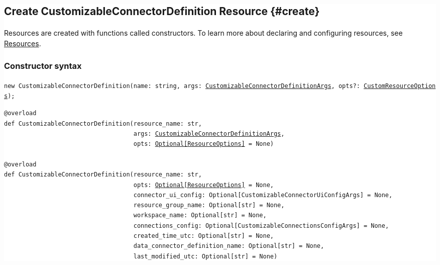 
## Create CustomizableConnectorDefinition Resource {#create}

Resources are created with functions called constructors. To learn more about declaring and configuring resources, see [Resources](/docs/concepts/resources/).

### Constructor syntax
<div>
<pulumi-chooser type="language" options="csharp,go,typescript,python,yaml,java"></pulumi-chooser>
</div>


<div>
<pulumi-choosable type="language" values="javascript,typescript">
<div class="no-copy"><div class="highlight"><pre class="chroma"><code class="language-typescript" data-lang="typescript"><span class="k">new </span><span class="nx">CustomizableConnectorDefinition</span><span class="p">(</span><span class="nx">name</span><span class="p">:</span> <span class="nx">string</span><span class="p">,</span> <span class="nx">args</span><span class="p">:</span> <span class="nx"><a href="#inputs">CustomizableConnectorDefinitionArgs</a></span><span class="p">,</span> <span class="nx">opts</span><span class="p">?:</span> <span class="nx"><a href="/docs/reference/pkg/nodejs/pulumi/pulumi/#CustomResourceOptions">CustomResourceOptions</a></span><span class="p">);</span></code></pre></div>
</div></pulumi-choosable>
</div>

<div>
<pulumi-choosable type="language" values="python">
<div class="no-copy"><div class="highlight"><pre class="chroma"><code class="language-python" data-lang="python"><span class=nd>@overload</span>
<span class="k">def </span><span class="nx">CustomizableConnectorDefinition</span><span class="p">(</span><span class="nx">resource_name</span><span class="p">:</span> <span class="nx">str</span><span class="p">,</span>
                                    <span class="nx">args</span><span class="p">:</span> <span class="nx"><a href="#inputs">CustomizableConnectorDefinitionArgs</a></span><span class="p">,</span>
                                    <span class="nx">opts</span><span class="p">:</span> <span class="nx"><a href="/docs/reference/pkg/python/pulumi/#pulumi.ResourceOptions">Optional[ResourceOptions]</a></span> = None<span class="p">)</span>
<span></span>
<span class=nd>@overload</span>
<span class="k">def </span><span class="nx">CustomizableConnectorDefinition</span><span class="p">(</span><span class="nx">resource_name</span><span class="p">:</span> <span class="nx">str</span><span class="p">,</span>
                                    <span class="nx">opts</span><span class="p">:</span> <span class="nx"><a href="/docs/reference/pkg/python/pulumi/#pulumi.ResourceOptions">Optional[ResourceOptions]</a></span> = None<span class="p">,</span>
                                    <span class="nx">connector_ui_config</span><span class="p">:</span> <span class="nx">Optional[CustomizableConnectorUiConfigArgs]</span> = None<span class="p">,</span>
                                    <span class="nx">resource_group_name</span><span class="p">:</span> <span class="nx">Optional[str]</span> = None<span class="p">,</span>
                                    <span class="nx">workspace_name</span><span class="p">:</span> <span class="nx">Optional[str]</span> = None<span class="p">,</span>
                                    <span class="nx">connections_config</span><span class="p">:</span> <span class="nx">Optional[CustomizableConnectionsConfigArgs]</span> = None<span class="p">,</span>
                                    <span class="nx">created_time_utc</span><span class="p">:</span> <span class="nx">Optional[str]</span> = None<span class="p">,</span>
                                    <span class="nx">data_connector_definition_name</span><span class="p">:</span> <span class="nx">Optional[str]</span> = None<span class="p">,</span>
                                    <span class="nx">last_modified_utc</span><span class="p">:</span> <span class="nx">Optional[str]</span> = None<span class="p">)</span></code></pre></div>
</div></pulumi-choosable>
</div>
